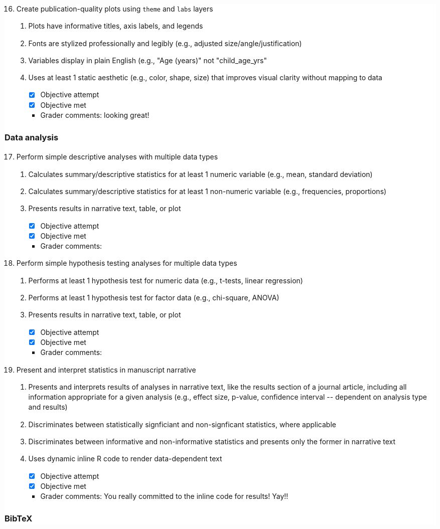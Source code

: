 16. Create publication-quality plots using `theme` and `labs` layers

    1.  Plots have informative titles, axis labels, and legends

    2.  Fonts are stylized professionally and legibly (e.g., adjusted size/angle/justification)

    3.  Variables display in plain English (e.g., "Age (years)" not "child_age_yrs"

    4.  Uses at least 1 static aesthetic (e.g., color, shape, size) that improves visual clarity without mapping to data

        -   [x] Objective attempt
        -   [x] Objective met
        -   Grader comments: looking great!

### Data analysis

17. Perform simple descriptive analyses with multiple data types

    1.  Calculates summary/descriptive statistics for at least 1 numeric variable (e.g., mean, standard deviation)

    2.  Calculates summary/descriptive statistics for at least 1 non-numeric variable (e.g., frequencies, proportions)

    3.  Presents results in narrative text, table, or plot

        -   [x] Objective attempt
        -   [x] Objective met
        -   Grader comments:

18. Perform simple hypothesis testing analyses for multiple data types

    1.  Performs at least 1 hypothesis test for numeric data (e.g., t-tests, linear regression)

    2.  Performs at least 1 hypothesis test for factor data (e.g., chi-square, ANOVA)

    3.  Presents results in narrative text, table, or plot

        -   [x] Objective attempt
        -   [x] Objective met
        -   Grader comments:

19. Present and interpret statistics in manuscript narrative

    1.  Presents and interprets results of analyses in narrative text, like the results section of a journal article, including all information appropriate for a given analysis (e.g., effect size, p-value, confidence interval -- dependent on analysis type and results)

    2.  Discriminates between statistically signficiant and non-signficant statistics, where applicable

    3.  Discriminates between informative and non-informative statistics and presents only the former in narrative text

    4.  Uses dynamic inline R code to render data-dependent text

        -   [x] Objective attempt
        -   [x] Objective met
        -   Grader comments: You really committed to the inline code for results! Yay!!

### BibTeX
